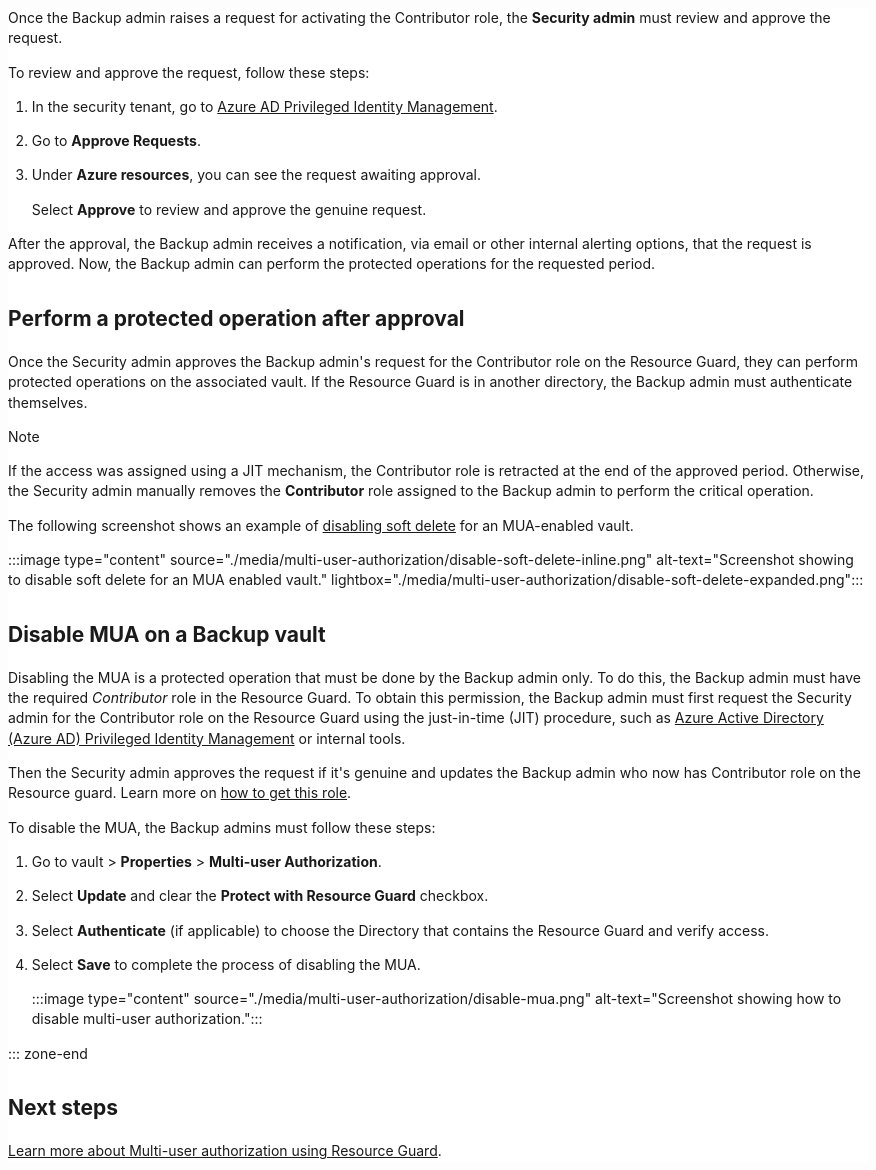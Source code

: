 Once the Backup admin raises a request for activating the Contributor role, the **Security admin** must review and approve the request.

To review and approve the request, follow these steps:

1. In the security tenant, go to [Azure AD Privileged Identity Management](../active-directory/privileged-identity-management/pim-configure.md).
1. Go to **Approve Requests**.
1. Under **Azure resources**, you can see the request awaiting approval.

   Select **Approve** to review and approve the genuine request.

After the approval, the Backup admin receives a notification, via email or other internal alerting options,  that the request is approved.  Now, the Backup admin can perform the protected operations for the requested period.

## Perform a protected operation after approval

Once the Security admin approves the Backup admin's request for the Contributor role on the Resource Guard, they can perform protected operations on the associated vault. If the Resource Guard is in another directory, the Backup admin must authenticate themselves.

>[!NOTE]
>If the access was assigned using a JIT mechanism, the Contributor role is retracted at the end of the approved period. Otherwise, the Security admin manually removes the **Contributor** role assigned to the Backup admin to perform the critical operation.

The following screenshot shows an example of [disabling soft delete](backup-azure-security-feature-cloud.md#disabling-soft-delete-using-azure-portal) for an MUA-enabled vault.

:::image type="content" source="./media/multi-user-authorization/disable-soft-delete-inline.png" alt-text="Screenshot showing to disable soft delete for an MUA enabled vault." lightbox="./media/multi-user-authorization/disable-soft-delete-expanded.png":::

## Disable MUA on a Backup vault

Disabling the MUA is a protected operation that must be done by the Backup admin only. To do this, the Backup admin must have the required *Contributor* role in the Resource Guard. To obtain this permission, the Backup admin must first request the Security admin for the Contributor role on the Resource Guard using the just-in-time (JIT) procedure, such as [Azure Active Directory (Azure AD) Privileged Identity Management](../active-directory/privileged-identity-management/pim-configure.md) or internal tools.

Then the Security admin approves the request if it's genuine and updates the Backup admin who now has Contributor role on the Resource guard. Learn more on [how to get this role](?pivots=vaults-backup-vault#assign-permissions-to-the-backup-admin-on-the-resource-guard-to-enable-mua).

To disable the MUA, the Backup admins must follow these steps:

1. Go to vault > **Properties** > **Multi-user Authorization**.
1. Select **Update** and clear the **Protect with Resource Guard** checkbox.
1. Select **Authenticate**  (if applicable) to choose the Directory that contains the Resource Guard and verify access.
1. Select **Save** to complete the process of disabling the MUA.
   
   :::image type="content" source="./media/multi-user-authorization/disable-mua.png" alt-text="Screenshot showing how to disable multi-user authorization.":::


::: zone-end

## Next steps

[Learn more about Multi-user authorization using Resource Guard](multi-user-authorization-concept.md).
